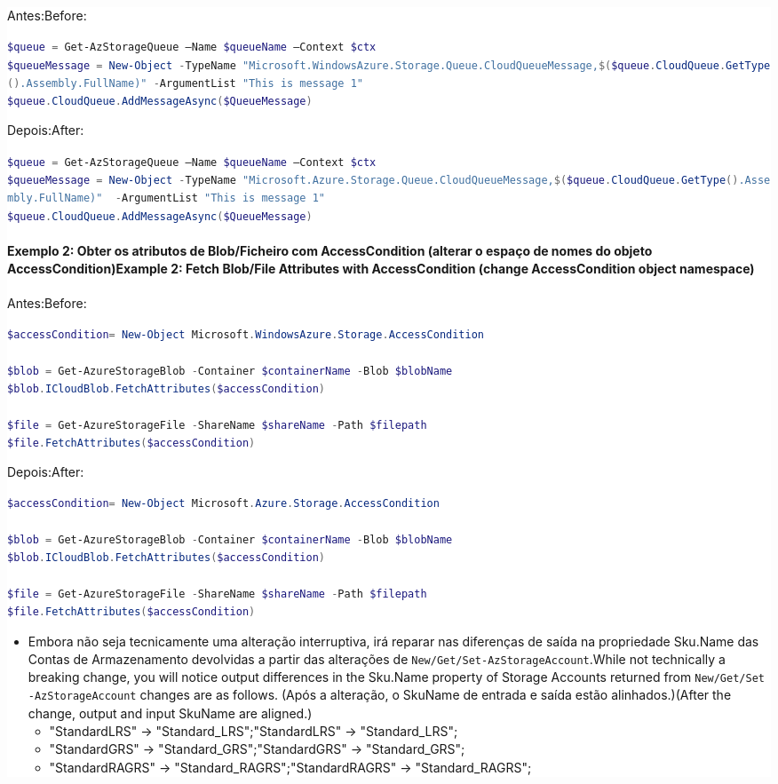   <span data-ttu-id="b15b0-181">Antes:</span><span class="sxs-lookup"><span data-stu-id="b15b0-181">Before:</span></span> 

  ```powershell
  $queue = Get-AzStorageQueue –Name $queueName –Context $ctx
  $queueMessage = New-Object -TypeName "Microsoft.WindowsAzure.Storage.Queue.CloudQueueMessage,$($queue.CloudQueue.GetType().Assembly.FullName)" -ArgumentList "This is message 1"
  $queue.CloudQueue.AddMessageAsync($QueueMessage)
  ```

  <span data-ttu-id="b15b0-182">Depois:</span><span class="sxs-lookup"><span data-stu-id="b15b0-182">After:</span></span>

  ```powershell
  $queue = Get-AzStorageQueue –Name $queueName –Context $ctx
  $queueMessage = New-Object -TypeName "Microsoft.Azure.Storage.Queue.CloudQueueMessage,$($queue.CloudQueue.GetType().Assembly.FullName)"  -ArgumentList "This is message 1"
  $queue.CloudQueue.AddMessageAsync($QueueMessage)
  ```

  #### <a name="example-2--fetch-blobfile-attributes-with-accesscondition-change-accesscondition-object-namespace"></a><span data-ttu-id="b15b0-183">Exemplo 2:  Obter os atributos de Blob/Ficheiro com AccessCondition (alterar o espaço de nomes do objeto AccessCondition)</span><span class="sxs-lookup"><span data-stu-id="b15b0-183">Example 2:  Fetch Blob/File Attributes with AccessCondition (change AccessCondition object namespace)</span></span>

  <span data-ttu-id="b15b0-184">Antes:</span><span class="sxs-lookup"><span data-stu-id="b15b0-184">Before:</span></span> 

  ```powershell
  $accessCondition= New-Object Microsoft.WindowsAzure.Storage.AccessCondition

  $blob = Get-AzureStorageBlob -Container $containerName -Blob $blobName
  $blob.ICloudBlob.FetchAttributes($accessCondition)

  $file = Get-AzureStorageFile -ShareName $shareName -Path $filepath
  $file.FetchAttributes($accessCondition)
  ```

  <span data-ttu-id="b15b0-185">Depois:</span><span class="sxs-lookup"><span data-stu-id="b15b0-185">After:</span></span>

  ```powershell
  $accessCondition= New-Object Microsoft.Azure.Storage.AccessCondition

  $blob = Get-AzureStorageBlob -Container $containerName -Blob $blobName
  $blob.ICloudBlob.FetchAttributes($accessCondition)

  $file = Get-AzureStorageFile -ShareName $shareName -Path $filepath
  $file.FetchAttributes($accessCondition)
  ```

- <span data-ttu-id="b15b0-186">Embora não seja tecnicamente uma alteração interruptiva, irá reparar nas diferenças de saída na propriedade Sku.Name das Contas de Armazenamento devolvidas a partir das alterações de `New/Get/Set-AzStorageAccount`.</span><span class="sxs-lookup"><span data-stu-id="b15b0-186">While not technically a breaking change, you will notice output differences in the Sku.Name property of Storage Accounts returned from  `New/Get/Set-AzStorageAccount` changes are as follows.</span></span> <span data-ttu-id="b15b0-187">(Após a alteração, o SkuName de entrada e saída estão alinhados.)</span><span class="sxs-lookup"><span data-stu-id="b15b0-187">(After the change, output and input SkuName are aligned.)</span></span>
  - <span data-ttu-id="b15b0-188">"StandardLRS" -> "Standard_LRS";</span><span class="sxs-lookup"><span data-stu-id="b15b0-188">"StandardLRS" -> "Standard_LRS";</span></span>
  - <span data-ttu-id="b15b0-189">"StandardGRS" -> "Standard_GRS";</span><span class="sxs-lookup"><span data-stu-id="b15b0-189">"StandardGRS" -> "Standard_GRS";</span></span>
  - <span data-ttu-id="b15b0-190">"StandardRAGRS" -> "Standard_RAGRS";</span><span class="sxs-lookup"><span data-stu-id="b15b0-190">"StandardRAGRS" -> "Standard_RAGRS";</span></span>